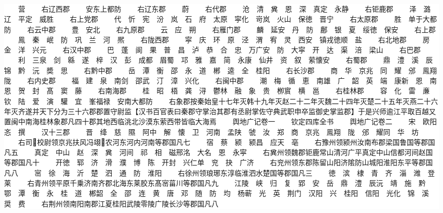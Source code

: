 　　营
　　右辽西郡
　　安东上都防
　　右辽东郡
　　蔚
　　右代郡
　　沧　清　兾　恩　深　真定　永静
　　右钜鹿郡
　　泽　潞　辽　平定　威胜
　　右上党郡
　　代　忻　宪　汾　岚　石　府　太原　寜化　岢岚　火山　保徳　晋宁
　　右太原郡
　　胜　单于大都防
　　右云中郡
　　豊　安北
　　右九原郡
　　云　应　朔
　　右雁门郡
　　麟　延安　丹　防　鄜　银　夏　绥徳　保安
　　右上郡
　　鳯　秦　岷　防　巩　兰　河　熈
　　右陇西郡
　　寜　庆　环　原　泾　渭　宥　灵　西安　镇戎徳顺　盐
　　右北地郡
　　房　金　洋　兴元
　　右汉中郡
　　巴　蓬　阆　果　普　昌　泸　恭　合　忠　万广安　防　大寜　开　达　渠　涪　梁山
　　右巴郡
　　利　三泉　剑　緜　遂　梓　汉　彭　成都　眉蜀　邛　雅　嘉　简　永康　仙井　资　叙　萦懐安
　　右蜀郡
　　鼎　澧　溪　辰　锦　黔　沅　奬　思
　　右黔中郡
　　岳　潭　衡　邵　永　道　郴　逵　全　桂阳
　　右长沙郡
　　商　华　京兆　同　耀　邠　鳯翔　陇
　　右内史郡
　　福　建　泉　南剑　邵武　汀　漳　兴化
　　右闽中郡
　　潮　梅　循　恵　南雄　广　韶　英　端　康新　恩　南恩　贺　封　髙　窦　藤
　　右南海郡
　　桂　昭　梧　龚　浔　鬱林　融　象　贵　栁賔　横　邕
　　右桂林郡
　　容　化　雷　亷　钦　陆　爱　演　驩　宜　峯福禄　安南大都防
　　右象郡按秦始皇十七年灭韩十九年灭赵二十二年灭魏二十四年灭楚二十五年灭燕二十六年灭齐遂并天下分为三十六郡郡置守尉监【汉书百官表曰秦郡守掌治其郡有丞尉掌佐守典武职申卒监御史掌监郡】于是兴师逾江平取百越又置闽中南海桂林象郡凡四十郡其地西临洮北沙漠东萦西带皆临大海焉
　　舆地广记卷一
　　钦定四库全书
　　舆地广记卷二
　　宋　欧阳忞　撰
　　汉十三郡
　　晋　绛　慈　隰　阿中　解　懐　卫　河南　孟陕　虢　汝　郑　商　京兆　鳯翔　陇　邠　耀同　华　坊
　　右司校尉领京兆扶风冯翊农河东河内河南等郡国凡七
　　宿　蔡　颍　颍昌　应天　亳
　　右豫州领颍州汝南布郡梁国鲁国等郡国凡五
　　真定　中山　赵　深　兾　河间　祁　相　磁邢洺　大名　恩　永寜
　　右兾州领魏郡钜鹿常山清河广平真定中山信都河间赵国等郡国凡十
　　开徳　郓　济　滑　濮　博　陈　开封　兴仁单　兖　抉　广济
　　右兖州领东郡陈留山阳济隂防山城阳淮阳东平等郡国凡八
　　宻　徐　海　沂　楚　泗　通　防　淮阳
　　右徐州领琅琊东淳临淮泗水楚国等郡国凡三
　　徳　滨　棣　青　齐　淄　潍　登　莱
　　右青州领平原千乗济南齐郡北海东莱胶东髙宻菑川等郡国凡九
　　江陵　峡　归　复　郢　安　岳　鼎　澧　辰沅　靖　施　黔　鄂　潭　衡　永　桂　道　郴韶　全　邵　连　黄　唐　邓　随　防　均　杨蕲　光　英　荆门　汉阳　兴　桂阳　信阳　光化　锦　溪　奨　费
　　右荆州领南阳南郡江夏桂阳武陵零陵广陵长沙等郡国凡八